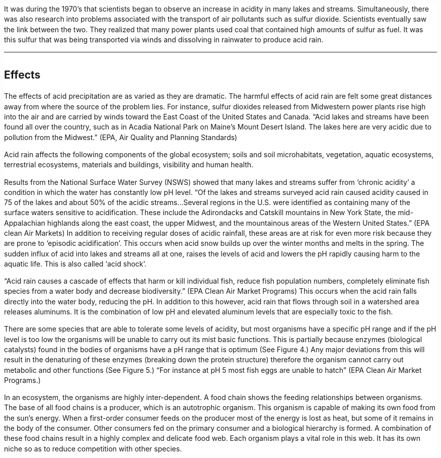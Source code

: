  </p>
<p>
  It was during the 1970’s that scientists began to observe an increase in acidity in many lakes and streams. Simultaneously, there was also research into problems associated with the transport of air pollutants such as sulfur dioxide. Scientists eventually saw the link between the two. They realized that many power plants used coal that contained high amounts of sulfur as fuel. It was this sulfur that was being transported via winds and dissolving in rainwater to produce acid rain.
 </p>

<hr/>
 <h2>
  Effects
 </h2>
 <p>
  The effects of acid precipitation are as varied as they are dramatic. The harmful effects of acid rain are felt some great distances away from where the source of the problem lies. For instance, sulfur dioxides released from Midwestern power plants rise high into the air and are carried by winds toward the East Coast of the United States and Canada. “Acid lakes and streams have been found all over the country, such as in Acadia National Park on Maine’s Mount Desert Island. The lakes here are very acidic due to pollution from the Midwest.” (EPA, Air Quality and Planning Standards)
 </p>
<p>
  Acid rain affects the following components of the global ecosystem; soils and soil microhabitats, vegetation, aquatic ecosystems, terrestrial ecosystems, materials and buildings, visibility and human health.
 </p>
<p>
  Results from the National Surface Water Survey (NSWS) showed that many lakes and streams suffer from ‘chronic acidity’ a condition in which the water has constantly low pH level. “Of the lakes and streams surveyed acid rain caused acidity caused in 75 of the lakes and about 50% of the acidic streams…Several regions in the U.S. were identified as containing many of the surface waters sensitive to acidification. These include the Adirondacks and Catskill mountains in New York State, the mid-Appalachian highlands along the east coast, the upper Midwest, and the mountainous areas of the Western United States.” (EPA clean Air Markets) In addition to receiving regular doses of acidic rainfall, these areas are at risk for even more risk because they are prone to ‘episodic acidification’. This occurs when acid snow builds up over the winter months and melts in the spring. The sudden influx of acid into lakes and streams all at one, raises the levels of acid and lowers the pH rapidly causing harm to the aquatic life. This is also called ‘acid shock’.
 </p>
<p>
  “Acid rain causes a cascade of effects that harm or kill individual fish, reduce fish population numbers, completely eliminate fish species from a water body and decrease biodiversity.” (EPA Clean Air Market Programs) This occurs when the acid rain falls directly into the water body, reducing the pH. In addition to this however, acid rain that flows through soil in a watershed area releases aluminums. It is the combination of low pH and elevated aluminum levels that are especially toxic to the fish.
 </p>
<p>
  There are some species that are able to tolerate some levels of acidity, but most organisms have a specific pH range and if the pH level is too low the organisms will be unable to carry out its mist basic functions. This is partially because enzymes (biological catalysts) found in the bodies of organisms have a pH range that is optimum (See Figure 4.)  Any major deviations from this will result in the denaturing of these enzymes (breaking down the protein structure) therefore the organism cannot carry out metabolic and other functions (See Figure 5.)  “For instance at pH 5 most fish eggs are unable to hatch” (EPA Clean Air Market Programs.)
 </p>
<p>
  In an ecosystem, the organisms are highly inter-dependent. A food chain shows the feeding relationships between organisms. The base of all food chains is a producer, which is an autotrophic organism. This organism is capable of making its own food from the sun’s energy. When a first-order consumer feeds on the producer most of the energy is lost as heat, but some of it remains in the body of the consumer. Other consumers fed on the primary consumer and a biological hierarchy is formed. A combination of these food chains result in a highly complex and delicate food web. Each organism plays a vital role in this web. It has its own niche so as to reduce competition with other species.